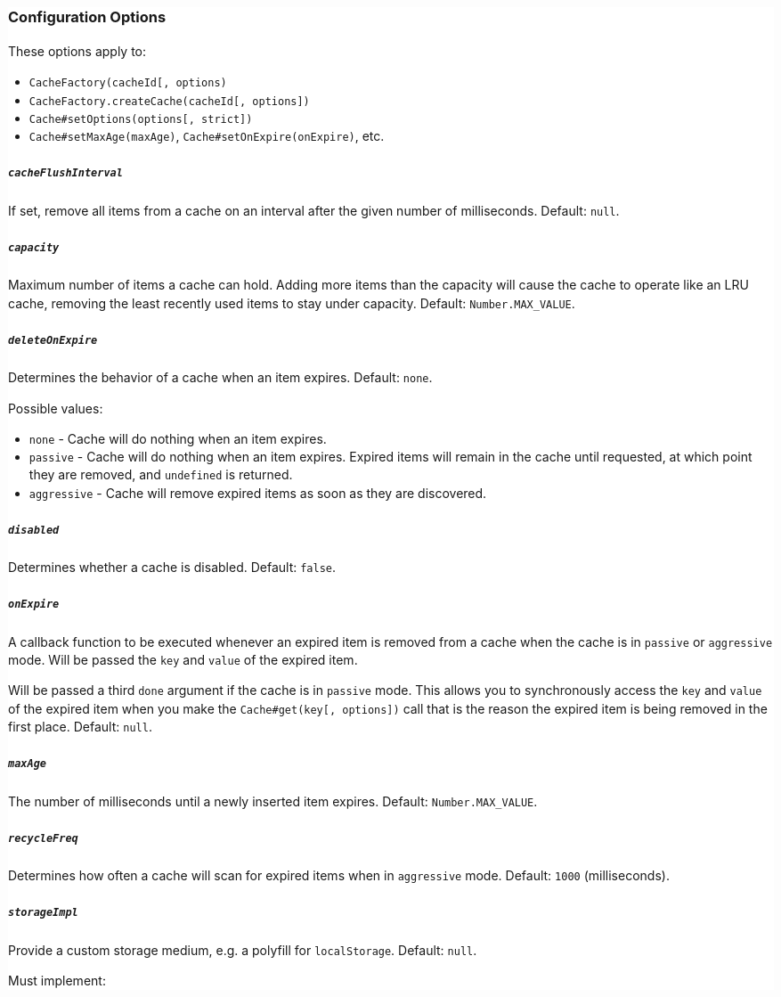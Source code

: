 ### Configuration Options

These options apply to:

- `CacheFactory(cacheId[, options)`
- `CacheFactory.createCache(cacheId[, options])`
- `Cache#setOptions(options[, strict])`
- `Cache#setMaxAge(maxAge)`, `Cache#setOnExpire(onExpire)`, etc.

##### `cacheFlushInterval`

If set, remove all items from a cache on an interval after the given number of milliseconds. Default: `null`.

##### `capacity`

Maximum number of items a cache can hold. Adding more items than the capacity will cause the cache to operate like an LRU cache, removing the least recently used items to stay under capacity. Default: `Number.MAX_VALUE`.

##### `deleteOnExpire`

Determines the behavior of a cache when an item expires. Default: `none`.

Possible values:

- `none` - Cache will do nothing when an item expires.
- `passive` - Cache will do nothing when an item expires. Expired items will remain in the cache until requested, at which point they are removed, and `undefined` is returned.
- `aggressive` - Cache will remove expired items as soon as they are discovered.

##### `disabled`

Determines whether a cache is disabled. Default: `false`.

##### `onExpire`

A callback function to be executed whenever an expired item is removed from a cache when the cache is in `passive` or `aggressive` mode. Will be passed the `key` and `value` of the expired item.

Will be passed a third `done` argument if the cache is in `passive` mode. This allows you to synchronously access the `key` and `value` of the expired item when you make the `Cache#get(key[, options])` call that is the reason the expired item is being removed in the first place. Default: `null`.

##### `maxAge`

The number of milliseconds until a newly inserted item expires. Default: `Number.MAX_VALUE`.

##### `recycleFreq`

Determines how often a cache will scan for expired items when in `aggressive` mode. Default: `1000` (milliseconds).

##### `storageImpl`

Provide a custom storage medium, e.g. a polyfill for `localStorage`. Default: `null`.

Must implement:

